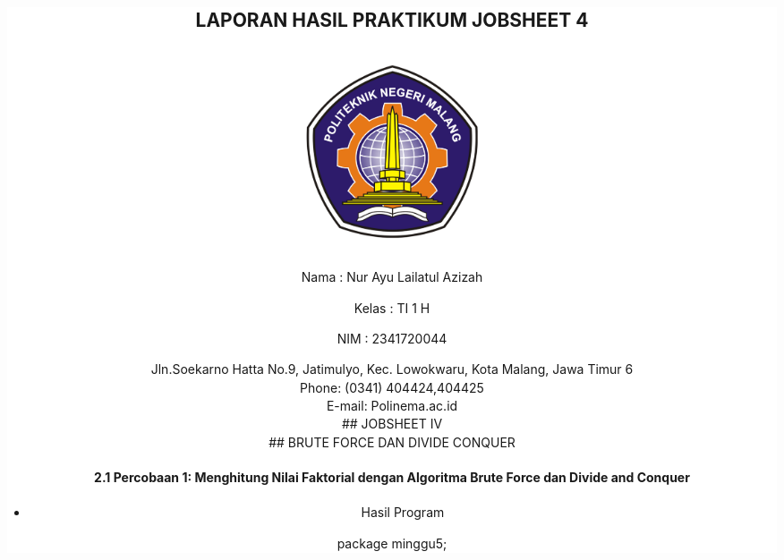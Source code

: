 ## <center> LAPORAN HASIL PRAKTIKUM JOBSHEET 4

<p align="center"> 
<img src="logo polinema.png" width="300px">

 <p align="center">  Nama : Nur Ayu Lailatul Azizah
 <p align="center">  Kelas : TI 1 H
 <p align="center">  NIM : 2341720044

<center> Jln.Soekarno Hatta No.9, Jatimulyo, Kec. Lowokwaru, Kota Malang, Jawa Timur 6
<center>Phone: (0341) 404424,404425
<center>E-mail: Polinema.ac.id

<center> ## JOBSHEET IV
<center> ## BRUTE FORCE DAN DIVIDE CONQUER

#### 2.1 Percobaan 1: Menghitung Nilai Faktorial dengan Algoritma Brute Force dan Divide and Conquer

- Hasil Program

package minggu5;
